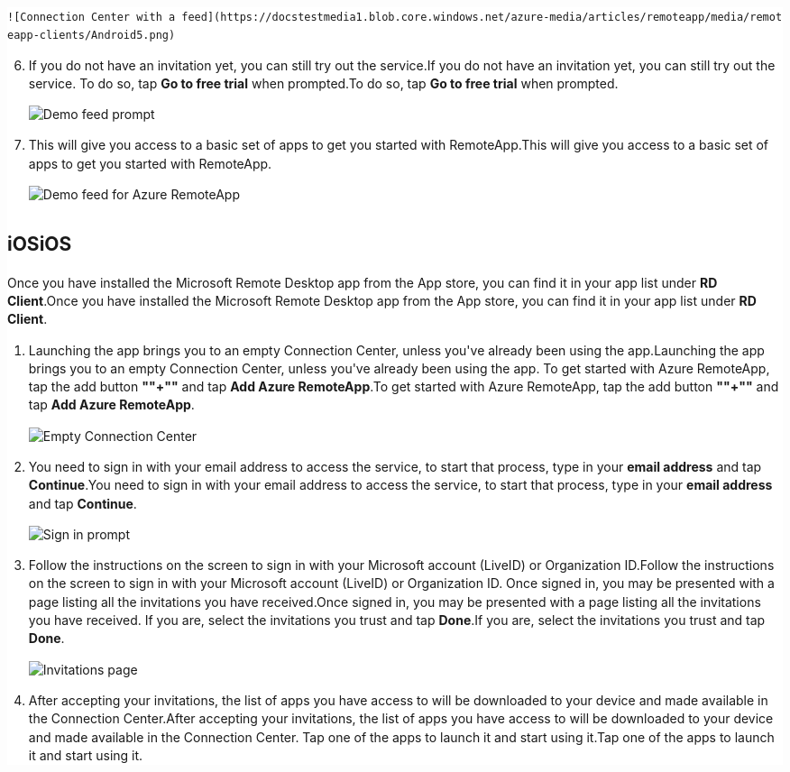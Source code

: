     ![Connection Center with a feed](https://docstestmedia1.blob.core.windows.net/azure-media/articles/remoteapp/media/remoteapp-clients/Android5.png)
6. <span data-ttu-id="00a11-149">If you do not have an invitation yet, you can still try out the service.</span><span class="sxs-lookup"><span data-stu-id="00a11-149">If you do not have an invitation yet, you can still try out the service.</span></span> <span data-ttu-id="00a11-150">To do so, tap **Go to free trial** when prompted.</span><span class="sxs-lookup"><span data-stu-id="00a11-150">To do so, tap **Go to free trial** when prompted.</span></span>
   
    ![Demo feed prompt](https://docstestmedia1.blob.core.windows.net/azure-media/articles/remoteapp/media/remoteapp-clients/Android6.png)
7. <span data-ttu-id="00a11-152">This will give you access to a basic set of apps to get you started with RemoteApp.</span><span class="sxs-lookup"><span data-stu-id="00a11-152">This will give you access to a basic set of apps to get you started with RemoteApp.</span></span>
   
    ![Demo feed for Azure RemoteApp](https://docstestmedia1.blob.core.windows.net/azure-media/articles/remoteapp/media/remoteapp-clients/Android7.png)

## <a name="ios"></a><span data-ttu-id="00a11-154">iOS</span><span class="sxs-lookup"><span data-stu-id="00a11-154">iOS</span></span>
<span data-ttu-id="00a11-155">Once you have installed the Microsoft Remote Desktop app from the App store, you can find it in your app list under **RD Client**.</span><span class="sxs-lookup"><span data-stu-id="00a11-155">Once you have installed the Microsoft Remote Desktop app from the App store, you can find it in your app list under **RD Client**.</span></span>

1. <span data-ttu-id="00a11-156">Launching the app brings you to an empty Connection Center, unless you've already been using the app.</span><span class="sxs-lookup"><span data-stu-id="00a11-156">Launching the app brings you to an empty Connection Center, unless you've already been using the app.</span></span> <span data-ttu-id="00a11-157">To get started with Azure RemoteApp, tap the add button **""+""** and tap **Add Azure RemoteApp**.</span><span class="sxs-lookup"><span data-stu-id="00a11-157">To get started with Azure RemoteApp, tap the add button **""+""** and tap **Add Azure RemoteApp**.</span></span>
   
    ![Empty Connection Center](https://docstestmedia1.blob.core.windows.net/azure-media/articles/remoteapp/media/remoteapp-clients/IOS1.png)
2. <span data-ttu-id="00a11-159">You need to sign in with your email address to access the service, to start that process, type in your **email address** and tap **Continue**.</span><span class="sxs-lookup"><span data-stu-id="00a11-159">You need to sign in with your email address to access the service, to start that process, type in your **email address** and tap **Continue**.</span></span>
   
    ![Sign in prompt](https://docstestmedia1.blob.core.windows.net/azure-media/articles/remoteapp/media/remoteapp-clients/picture1.png)
3. <span data-ttu-id="00a11-161">Follow the instructions on the screen to sign in with your Microsoft account (LiveID) or Organization ID.</span><span class="sxs-lookup"><span data-stu-id="00a11-161">Follow the instructions on the screen to sign in with your Microsoft account (LiveID) or Organization ID.</span></span> <span data-ttu-id="00a11-162">Once signed in, you may be presented with a page listing all the invitations you have received.</span><span class="sxs-lookup"><span data-stu-id="00a11-162">Once signed in, you may be presented with a page listing all the invitations you have received.</span></span> <span data-ttu-id="00a11-163">If you are, select the invitations you trust and tap **Done**.</span><span class="sxs-lookup"><span data-stu-id="00a11-163">If you are, select the invitations you trust and tap **Done**.</span></span>
   
    ![Invitations page](https://docstestmedia1.blob.core.windows.net/azure-media/articles/remoteapp/media/remoteapp-clients/IOS3.png)
4. <span data-ttu-id="00a11-165">After accepting your invitations, the list of apps you have access to will be downloaded to your device and made available in the Connection Center.</span><span class="sxs-lookup"><span data-stu-id="00a11-165">After accepting your invitations, the list of apps you have access to will be downloaded to your device and made available in the Connection Center.</span></span> <span data-ttu-id="00a11-166">Tap one of the apps to launch it and start using it.</span><span class="sxs-lookup"><span data-stu-id="00a11-166">Tap one of the apps to launch it and start using it.</span></span>
   